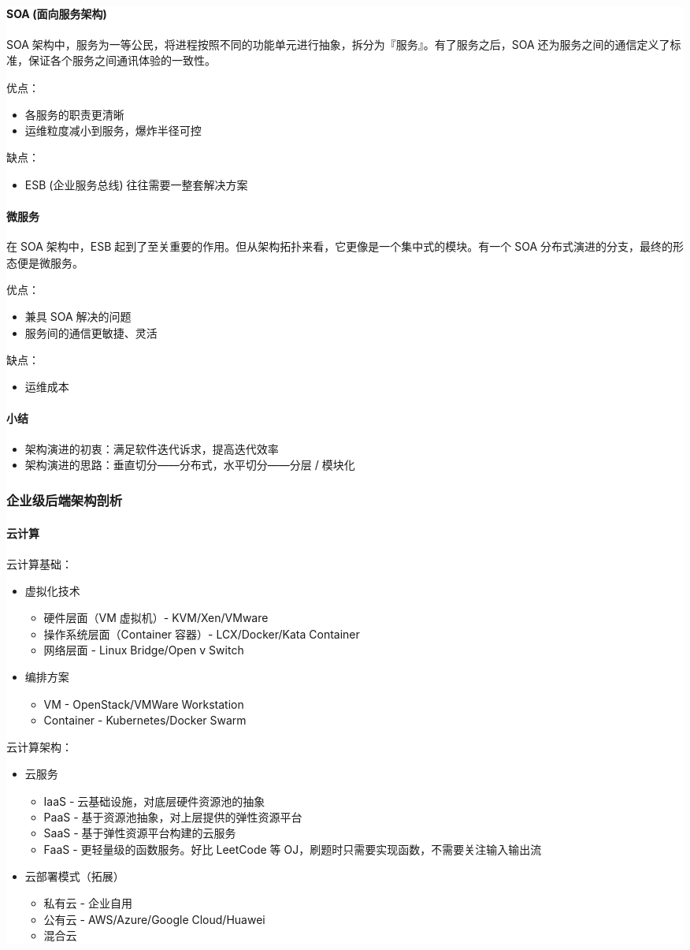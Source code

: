 #### SOA (面向服务架构)

SOA 架构中，服务为一等公民，将进程按照不同的功能单元进行抽象，拆分为『服务』。有了服务之后，SOA 还为服务之间的通信定义了标准，保证各个服务之间通讯体验的一致性。

优点：

*   各服务的职责更清晰
*   运维粒度减小到服务，爆炸半径可控

缺点：

*   ESB (企业服务总线) 往往需要一整套解决方案

#### 微服务

在 SOA 架构中，ESB 起到了至关重要的作用。但从架构拓扑来看，它更像是一个集中式的模块。有一个 SOA 分布式演进的分支，最终的形态便是微服务。

优点：

*   兼具 SOA 解决的问题
*   服务间的通信更敏捷、灵活

缺点：

*   运维成本

#### 小结

*   架构演进的初衷：满足软件迭代诉求，提高迭代效率
*   架构演进的思路：垂直切分——分布式，水平切分——分层 / 模块化

### 企业级后端架构剖析

#### 云计算

云计算基础：

*   虚拟化技术
    
    *   硬件层面（VM 虚拟机）- KVM/Xen/VMware
    *   操作系统层面（Container 容器）- LCX/Docker/Kata Container
    *   网络层面 - Linux Bridge/Open v Switch
*   编排方案
    
    *   VM - OpenStack/VMWare Workstation
    *   Container - Kubernetes/Docker Swarm

云计算架构：

*   云服务
    
    *   IaaS - 云基础设施，对底层硬件资源池的抽象
    *   PaaS - 基于资源池抽象，对上层提供的弹性资源平台
    *   SaaS - 基于弹性资源平台构建的云服务
    *   FaaS - 更轻量级的函数服务。好比 LeetCode 等 OJ，刷题时只需要实现函数，不需要关注输入输出流
*   云部署模式（拓展）
    
    *   私有云 - 企业自用
    *   公有云 - AWS/Azure/Google Cloud/Huawei
    *   混合云
